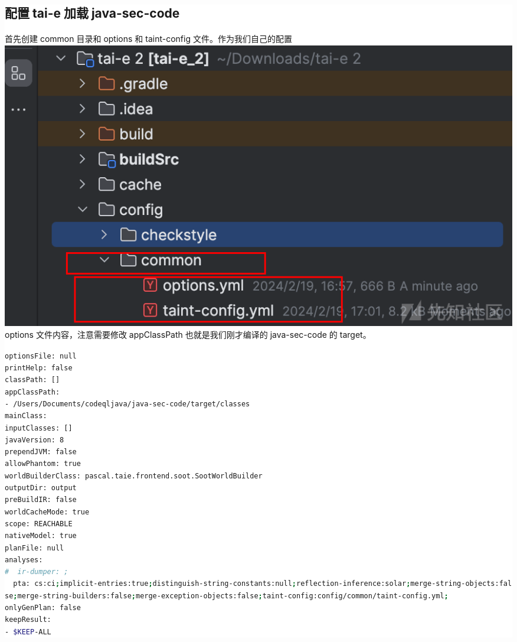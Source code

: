 ## 配置 tai-e 加载 java-sec-code

首先创建 common 目录和 options 和 taint-config 文件。作为我们自己的配置  
[![](assets/1708675436-cc526764b91f7e793af6bc276b1b2fa2.png)](https://xzfile.aliyuncs.com/media/upload/picture/20240219184229-947674bc-cf13-1.png)  
options 文件内容，注意需要修改 appClassPath 也就是我们刚才编译的 java-sec-code 的 target。

```bash
optionsFile: null
printHelp: false
classPath: []
appClassPath:
- /Users/Documents/codeqljava/java-sec-code/target/classes
mainClass:
inputClasses: []
javaVersion: 8
prependJVM: false
allowPhantom: true
worldBuilderClass: pascal.taie.frontend.soot.SootWorldBuilder
outputDir: output
preBuildIR: false
worldCacheMode: true
scope: REACHABLE
nativeModel: true
planFile: null
analyses:
#  ir-dumper: ;
  pta: cs:ci;implicit-entries:true;distinguish-string-constants:null;reflection-inference:solar;merge-string-objects:false;merge-string-builders:false;merge-exception-objects:false;taint-config:config/common/taint-config.yml;
onlyGenPlan: false
keepResult:
- $KEEP-ALL
```
